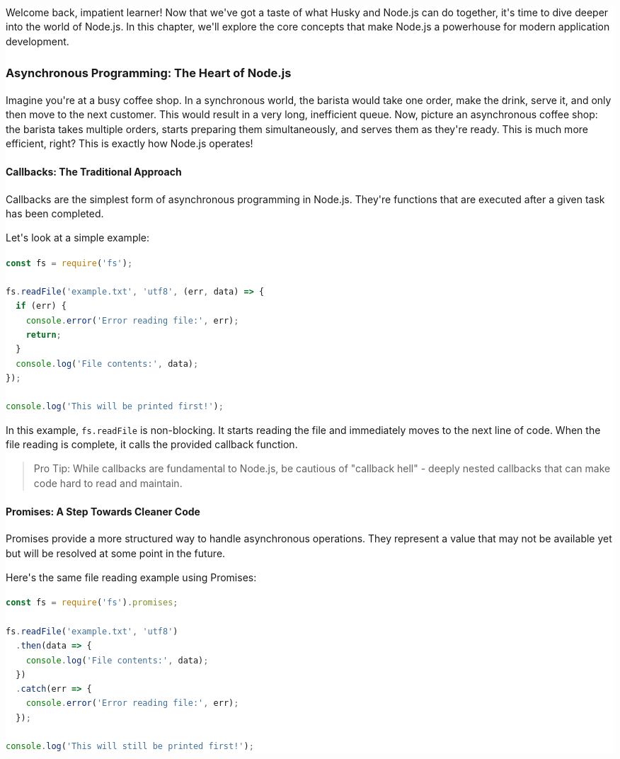 Welcome back, impatient learner! Now that we've got a taste of what Husky and Node.js can do together, it's time to dive deeper into the world of Node.js. In this chapter, we'll explore the core concepts that make Node.js a powerhouse for modern application development.

### Asynchronous Programming: The Heart of Node.js

Imagine you're at a busy coffee shop. In a synchronous world, the barista would take one order, make the drink, serve it, and only then move to the next customer. This would result in a very long, inefficient queue. Now, picture an asynchronous coffee shop: the barista takes multiple orders, starts preparing them simultaneously, and serves them as they're ready. This is much more efficient, right? This is exactly how Node.js operates!

#### Callbacks: The Traditional Approach

Callbacks are the simplest form of asynchronous programming in Node.js. They're functions that are executed after a given task has been completed.

Let's look at a simple example:

```javascript
const fs = require('fs');

fs.readFile('example.txt', 'utf8', (err, data) => {
  if (err) {
    console.error('Error reading file:', err);
    return;
  }
  console.log('File contents:', data);
});

console.log('This will be printed first!');
```

In this example, `fs.readFile` is non-blocking. It starts reading the file and immediately moves to the next line of code. When the file reading is complete, it calls the provided callback function.

> Pro Tip: While callbacks are fundamental to Node.js, be cautious of "callback hell" - deeply nested callbacks that can make code hard to read and maintain.

#### Promises: A Step Towards Cleaner Code

Promises provide a more structured way to handle asynchronous operations. They represent a value that may not be available yet but will be resolved at some point in the future.

Here's the same file reading example using Promises:

```javascript
const fs = require('fs').promises;

fs.readFile('example.txt', 'utf8')
  .then(data => {
    console.log('File contents:', data);
  })
  .catch(err => {
    console.error('Error reading file:', err);
  });

console.log('This will still be printed first!');
```
